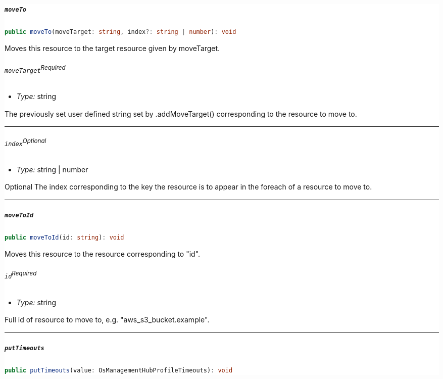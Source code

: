 ##### `moveTo` <a name="moveTo" id="rhizo-co-terraform-provider-oci.osManagementHubProfile.OsManagementHubProfile.moveTo"></a>

```typescript
public moveTo(moveTarget: string, index?: string | number): void
```

Moves this resource to the target resource given by moveTarget.

###### `moveTarget`<sup>Required</sup> <a name="moveTarget" id="rhizo-co-terraform-provider-oci.osManagementHubProfile.OsManagementHubProfile.moveTo.parameter.moveTarget"></a>

- *Type:* string

The previously set user defined string set by .addMoveTarget() corresponding to the resource to move to.

---

###### `index`<sup>Optional</sup> <a name="index" id="rhizo-co-terraform-provider-oci.osManagementHubProfile.OsManagementHubProfile.moveTo.parameter.index"></a>

- *Type:* string | number

Optional The index corresponding to the key the resource is to appear in the foreach of a resource to move to.

---

##### `moveToId` <a name="moveToId" id="rhizo-co-terraform-provider-oci.osManagementHubProfile.OsManagementHubProfile.moveToId"></a>

```typescript
public moveToId(id: string): void
```

Moves this resource to the resource corresponding to "id".

###### `id`<sup>Required</sup> <a name="id" id="rhizo-co-terraform-provider-oci.osManagementHubProfile.OsManagementHubProfile.moveToId.parameter.id"></a>

- *Type:* string

Full id of resource to move to, e.g. "aws_s3_bucket.example".

---

##### `putTimeouts` <a name="putTimeouts" id="rhizo-co-terraform-provider-oci.osManagementHubProfile.OsManagementHubProfile.putTimeouts"></a>

```typescript
public putTimeouts(value: OsManagementHubProfileTimeouts): void
```
